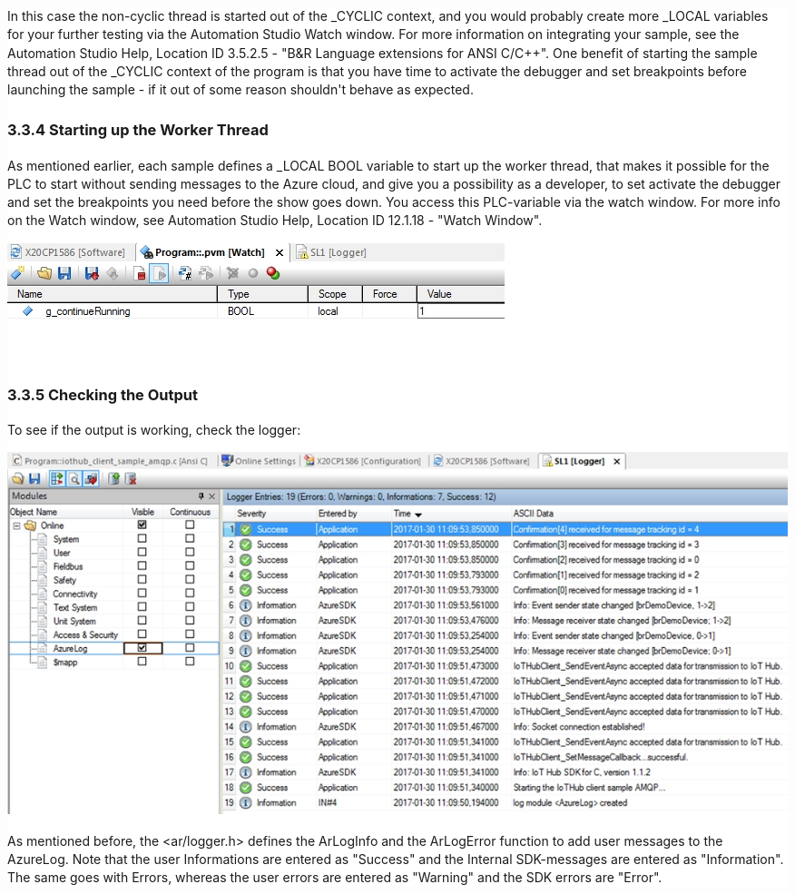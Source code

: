 In this case the non-cyclic thread is started out of the _CYCLIC context, and you would probably create more _LOCAL variables for your further testing via the Automation Studio Watch window. For more information on integrating your sample, see the Automation Studio Help, Location ID 3.5.2.5 - "B&R Language extensions for ANSI C/C++". One benefit of starting the sample thread out of the _CYCLIC context of the program is that you have time to activate the debugger and set breakpoints before launching the sample - if it out of some reason shouldn't behave as expected.

### 3.3.4 Starting up the Worker Thread

As mentioned earlier, each sample defines a _LOCAL BOOL variable to start up the worker thread, that makes it possible for the PLC to start without sending messages to the Azure cloud, and give you a possibility as a developer, to set activate the debugger and set the breakpoints you need before the show goes down. You access this PLC-variable via the watch window. For more info on the Watch window, see Automation Studio Help, Location ID 12.1.18 - "Watch Window".

<img src="img/prg_start.jpg"/>


### 3.3.5 Checking the Output

To see if the output is working, check the logger:

<img src="img/log_send.jpg"/>

As mentioned before, the <ar/logger.h> defines the ArLogInfo and the ArLogError function to add user messages to the AzureLog. Note that the user Informations are entered as "Success" and the Internal SDK-messages are entered as "Information". The same goes with Errors, whereas the user errors are entered as "Warning" and the SDK errors are "Error".
